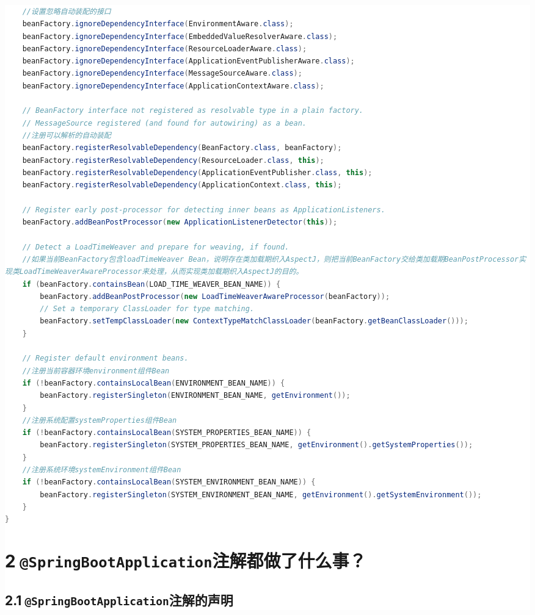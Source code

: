 ```java
    //设置忽略自动装配的接口
    beanFactory.ignoreDependencyInterface(EnvironmentAware.class);
    beanFactory.ignoreDependencyInterface(EmbeddedValueResolverAware.class);
    beanFactory.ignoreDependencyInterface(ResourceLoaderAware.class);
    beanFactory.ignoreDependencyInterface(ApplicationEventPublisherAware.class);
    beanFactory.ignoreDependencyInterface(MessageSourceAware.class);
    beanFactory.ignoreDependencyInterface(ApplicationContextAware.class);

    // BeanFactory interface not registered as resolvable type in a plain factory.
    // MessageSource registered (and found for autowiring) as a bean.
    //注册可以解析的自动装配
    beanFactory.registerResolvableDependency(BeanFactory.class, beanFactory);
    beanFactory.registerResolvableDependency(ResourceLoader.class, this);
    beanFactory.registerResolvableDependency(ApplicationEventPublisher.class, this);
    beanFactory.registerResolvableDependency(ApplicationContext.class, this);

    // Register early post-processor for detecting inner beans as ApplicationListeners.
    beanFactory.addBeanPostProcessor(new ApplicationListenerDetector(this));

    // Detect a LoadTimeWeaver and prepare for weaving, if found.
    //如果当前BeanFactory包含loadTimeWeaver Bean，说明存在类加载期织入AspectJ，则把当前BeanFactory交给类加载期BeanPostProcessor实现类LoadTimeWeaverAwareProcessor来处理，从而实现类加载期织入AspectJ的目的。
    if (beanFactory.containsBean(LOAD_TIME_WEAVER_BEAN_NAME)) {
        beanFactory.addBeanPostProcessor(new LoadTimeWeaverAwareProcessor(beanFactory));
        // Set a temporary ClassLoader for type matching.
        beanFactory.setTempClassLoader(new ContextTypeMatchClassLoader(beanFactory.getBeanClassLoader()));
    }

    // Register default environment beans.
    //注册当前容器环境environment组件Bean
    if (!beanFactory.containsLocalBean(ENVIRONMENT_BEAN_NAME)) {
        beanFactory.registerSingleton(ENVIRONMENT_BEAN_NAME, getEnvironment());
    }
    //注册系统配置systemProperties组件Bean
    if (!beanFactory.containsLocalBean(SYSTEM_PROPERTIES_BEAN_NAME)) {
        beanFactory.registerSingleton(SYSTEM_PROPERTIES_BEAN_NAME, getEnvironment().getSystemProperties());
    }
    //注册系统环境systemEnvironment组件Bean
    if (!beanFactory.containsLocalBean(SYSTEM_ENVIRONMENT_BEAN_NAME)) {
        beanFactory.registerSingleton(SYSTEM_ENVIRONMENT_BEAN_NAME, getEnvironment().getSystemEnvironment());
    }
}
```

# 2 `@SpringBootApplication`注解都做了什么事？

## 2.1 `@SpringBootApplication`注解的声明
